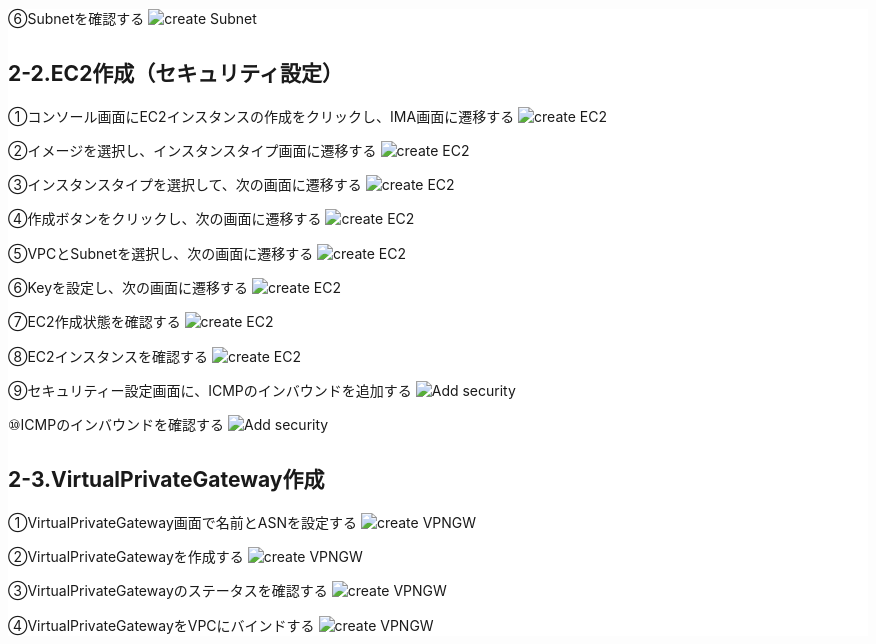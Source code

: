 ⑥Subnetを確認する
![create Subnet ](https://raw.githubusercontent.com/ohiro18/technical.site/master/content/usecase-network/images01/04-Create_Subnet_04.png "Create Subnet 04")

## 2-2.EC2作成（セキュリティ設定）
①コンソール画面にEC2インスタンスの作成をクリックし、IMA画面に遷移する
![create EC2 ](https://raw.githubusercontent.com/ohiro18/technical.site/master/content/usecase-network/images01/05-Create_EC2_01.png "Create EC2 01")

②イメージを選択し、インスタンスタイプ画面に遷移する
![create EC2 ](https://raw.githubusercontent.com/ohiro18/technical.site/master/content/usecase-network/images01/05-Create_EC2_02.png "Create EC2 02")

③インスタンスタイプを選択して、次の画面に遷移する
![create EC2 ](https://raw.githubusercontent.com/ohiro18/technical.site/master/content/usecase-network/images01/05-Create_EC2_03.png "Create EC2 03")

④作成ボタンをクリックし、次の画面に遷移する
![create EC2 ](https://raw.githubusercontent.com/ohiro18/technical.site/master/content/usecase-network/images01/05-Create_EC2_04.png "Create EC2 04")

⑤VPCとSubnetを選択し、次の画面に遷移する
![create EC2 ](https://raw.githubusercontent.com/ohiro18/technical.site/master/content/usecase-network/images01/05-Create_EC2_05.png "Create EC2 05")

⑥Keyを設定し、次の画面に遷移する
![create EC2 ](https://raw.githubusercontent.com/ohiro18/technical.site/master/content/usecase-network/images01/05-Create_EC2_06.png "Create EC2 06")

⑦EC2作成状態を確認する
![create EC2 ](https://raw.githubusercontent.com/ohiro18/technical.site/master/content/usecase-network/images01/05-Create_EC2_07.png "Create EC2 07")

⑧EC2インスタンスを確認する
![create EC2 ](https://raw.githubusercontent.com/ohiro18/technical.site/master/content/usecase-network/images01/05-Create_EC2_08.png "Create EC2 08")

⑨セキュリティー設定画面に、ICMPのインバウンドを追加する
![Add security ](https://raw.githubusercontent.com/ohiro18/technical.site/master/content/usecase-network/images01/05-Add_Security_01.png "Add security 01")

⑩ICMPのインバウンドを確認する
![Add security ](https://raw.githubusercontent.com/ohiro18/technical.site/master/content/usecase-network/images01/05-Add_Security_02.png "Add security 02")

## 2-3.VirtualPrivateGateway作成
①VirtualPrivateGateway画面で名前とASNを設定する
![create VPNGW ](https://raw.githubusercontent.com/ohiro18/technical.site/master/content/usecase-network/images01/06-Create_VPNGW_01.png "Create VPNGW 01")

②VirtualPrivateGatewayを作成する
![create VPNGW ](https://raw.githubusercontent.com/ohiro18/technical.site/master/content/usecase-network/images01/06-Create_VPNGW_02.png "Create VPNGW 02")

③VirtualPrivateGatewayのステータスを確認する
![create VPNGW ](https://raw.githubusercontent.com/ohiro18/technical.site/master/content/usecase-network/images01/06-Create_VPNGW_03.png "Create VPNGW 03")

④VirtualPrivateGatewayをVPCにバインドする
![create VPNGW ](https://raw.githubusercontent.com/ohiro18/technical.site/master/content/usecase-network/images01/06-Create_VPNGW_04.png "Create VPNGW 04")

